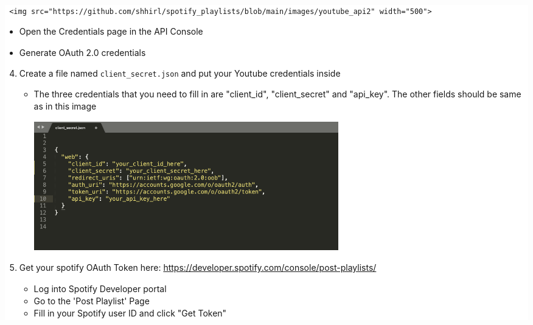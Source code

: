      <img src="https://github.com/shhirl/spotify_playlists/blob/main/images/youtube_api2" width="500">

   - Open the Credentials page in the API Console

   - Generate OAuth 2.0 credentials

4. Create a file named `client_secret.json` and put your Youtube credentials inside

   - The three credentials that you need to fill in are "client_id", "client_secret" and "api_key". The other fields should be same as in this image

     <img src="https://github.com/shhirl/spotify_playlists/blob/main/images/client_secret_json_example.jpg" width="500">

5. Get your spotify OAuth Token here: https://developer.spotify.com/console/post-playlists/  

   - Log into Spotify Developer portal
   - Go to the 'Post Playlist' Page
   - Fill in your Spotify user ID and click "Get Token"